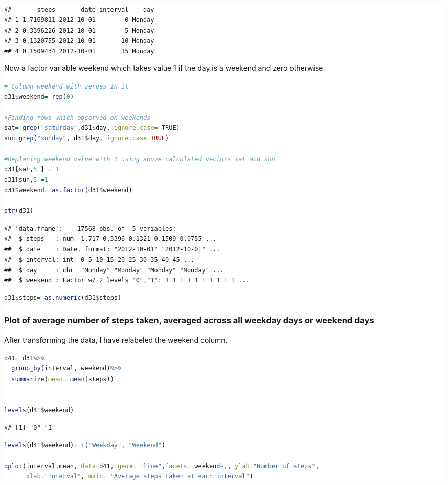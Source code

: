  ```
 ##       steps       date interval    day
 ## 1 1.7169811 2012-10-01        0 Monday
 ## 2 0.3396226 2012-10-01        5 Monday
 ## 3 0.1320755 2012-10-01       10 Monday
 ## 4 0.1509434 2012-10-01       15 Monday
 ```
Now a factor variable weekend which takes value 1 if the day is a weekend and zero otherwise. 

```r
# Column weekend with zeroes in it
d31$weekend= rep(0) 

#Finding rows which observed on weekends
sat= grep("saturday",d31$day, ignore.case= TRUE)
sun=grep("sunday", d31$day, ignore.case=TRUE)

#Replacing weekend value with 1 using above calculated vectors sat and sun
d31[sat,5 ] = 1
d31[sun,5]=1
d31$weekend= as.factor(d31$weekend)

str(d31)
```

```
## 'data.frame':	17568 obs. of  5 variables:
##  $ steps   : num  1.717 0.3396 0.1321 0.1509 0.0755 ...
##  $ date    : Date, format: "2012-10-01" "2012-10-01" ...
##  $ interval: int  0 5 10 15 20 25 30 35 40 45 ...
##  $ day     : chr  "Monday" "Monday" "Monday" "Monday" ...
##  $ weekend : Factor w/ 2 levels "0","1": 1 1 1 1 1 1 1 1 1 1 ...
```

```r
d31$steps= as.numeric(d31$steps)
```
### Plot of average number of steps taken, averaged across all weekday days or weekend days 
After transforming the data, I have relabeled the weekend column.


```r
d41= d31%>%
  group_by(interval, weekend)%>%
  summarize(mean= mean(steps))


levels(d41$weekend)
```

```
## [1] "0" "1"
```

```r
levels(d41$weekend)= c("Weekday", "Weekend")

qplot(interval,mean, data=d41, geom= "line",facets= weekend~., ylab="Number of steps", 
      xlab="Interval", main= "Average steps taken at each interval")
```
